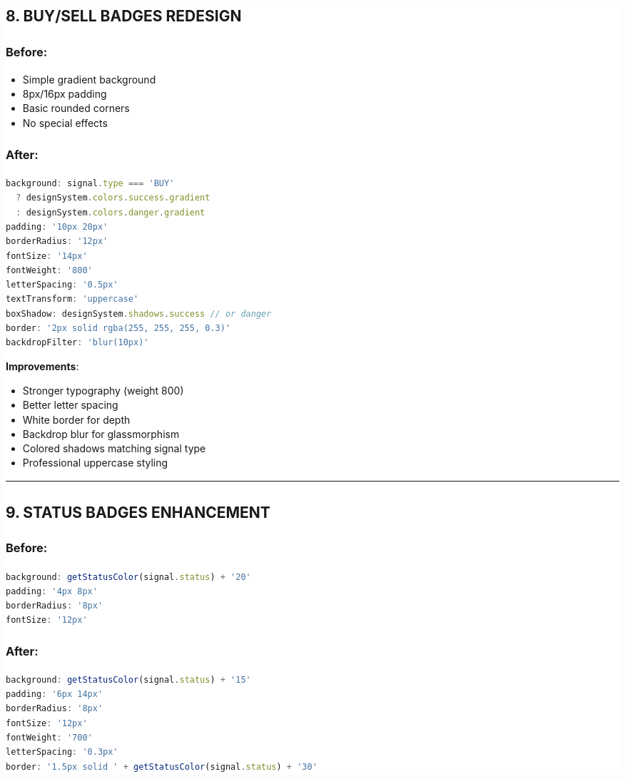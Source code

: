## 8. BUY/SELL BADGES REDESIGN

### Before:
- Simple gradient background
- 8px/16px padding
- Basic rounded corners
- No special effects

### After:
```typescript
background: signal.type === 'BUY'
  ? designSystem.colors.success.gradient
  : designSystem.colors.danger.gradient
padding: '10px 20px'
borderRadius: '12px'
fontSize: '14px'
fontWeight: '800'
letterSpacing: '0.5px'
textTransform: 'uppercase'
boxShadow: designSystem.shadows.success // or danger
border: '2px solid rgba(255, 255, 255, 0.3)'
backdropFilter: 'blur(10px)'
```

**Improvements**:
- Stronger typography (weight 800)
- Better letter spacing
- White border for depth
- Backdrop blur for glassmorphism
- Colored shadows matching signal type
- Professional uppercase styling

---

## 9. STATUS BADGES ENHANCEMENT

### Before:
```typescript
background: getStatusColor(signal.status) + '20'
padding: '4px 8px'
borderRadius: '8px'
fontSize: '12px'
```

### After:
```typescript
background: getStatusColor(signal.status) + '15'
padding: '6px 14px'
borderRadius: '8px'
fontSize: '12px'
fontWeight: '700'
letterSpacing: '0.3px'
border: '1.5px solid ' + getStatusColor(signal.status) + '30'
```

